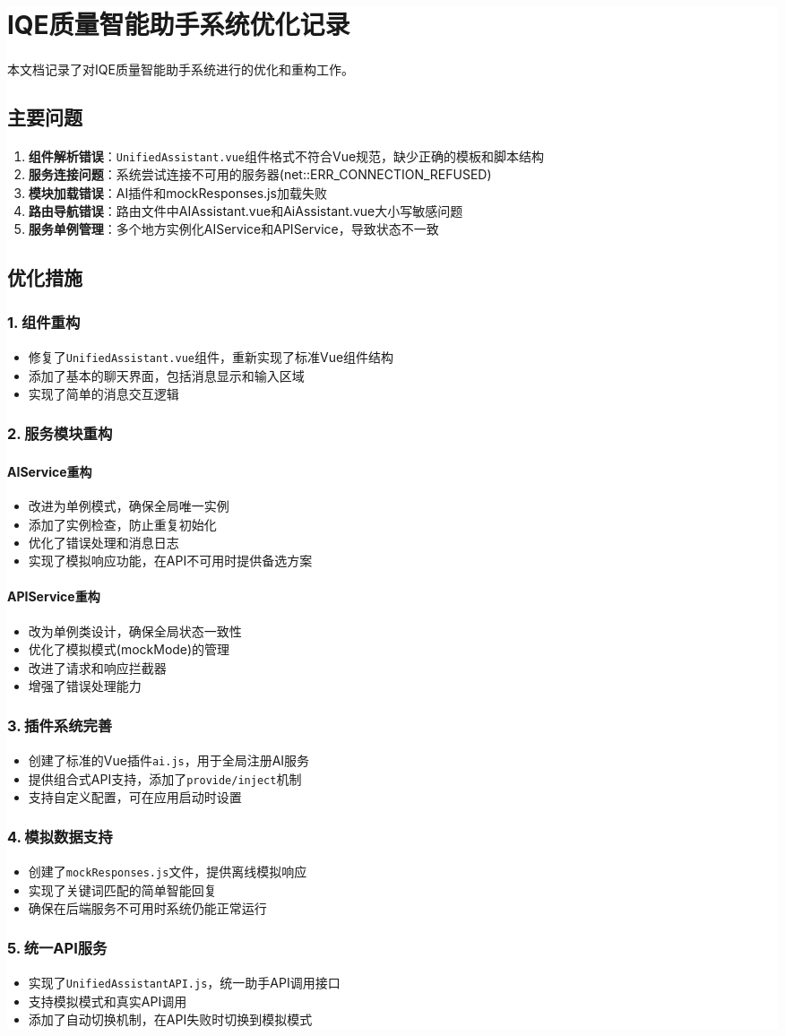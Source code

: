 # IQE质量智能助手系统优化记录

本文档记录了对IQE质量智能助手系统进行的优化和重构工作。

## 主要问题

1. **组件解析错误**：`UnifiedAssistant.vue`组件格式不符合Vue规范，缺少正确的模板和脚本结构
2. **服务连接问题**：系统尝试连接不可用的服务器(net::ERR_CONNECTION_REFUSED)
3. **模块加载错误**：AI插件和mockResponses.js加载失败
4. **路由导航错误**：路由文件中AIAssistant.vue和AiAssistant.vue大小写敏感问题
5. **服务单例管理**：多个地方实例化AIService和APIService，导致状态不一致

## 优化措施

### 1. 组件重构

- 修复了`UnifiedAssistant.vue`组件，重新实现了标准Vue组件结构
- 添加了基本的聊天界面，包括消息显示和输入区域
- 实现了简单的消息交互逻辑

### 2. 服务模块重构

#### AIService重构

- 改进为单例模式，确保全局唯一实例
- 添加了实例检查，防止重复初始化
- 优化了错误处理和消息日志
- 实现了模拟响应功能，在API不可用时提供备选方案

#### APIService重构

- 改为单例类设计，确保全局状态一致性
- 优化了模拟模式(mockMode)的管理
- 改进了请求和响应拦截器
- 增强了错误处理能力

### 3. 插件系统完善

- 创建了标准的Vue插件`ai.js`，用于全局注册AI服务
- 提供组合式API支持，添加了`provide/inject`机制
- 支持自定义配置，可在应用启动时设置

### 4. 模拟数据支持

- 创建了`mockResponses.js`文件，提供离线模拟响应
- 实现了关键词匹配的简单智能回复
- 确保在后端服务不可用时系统仍能正常运行

### 5. 统一API服务

- 实现了`UnifiedAssistantAPI.js`，统一助手API调用接口
- 支持模拟模式和真实API调用
- 添加了自动切换机制，在API失败时切换到模拟模式
